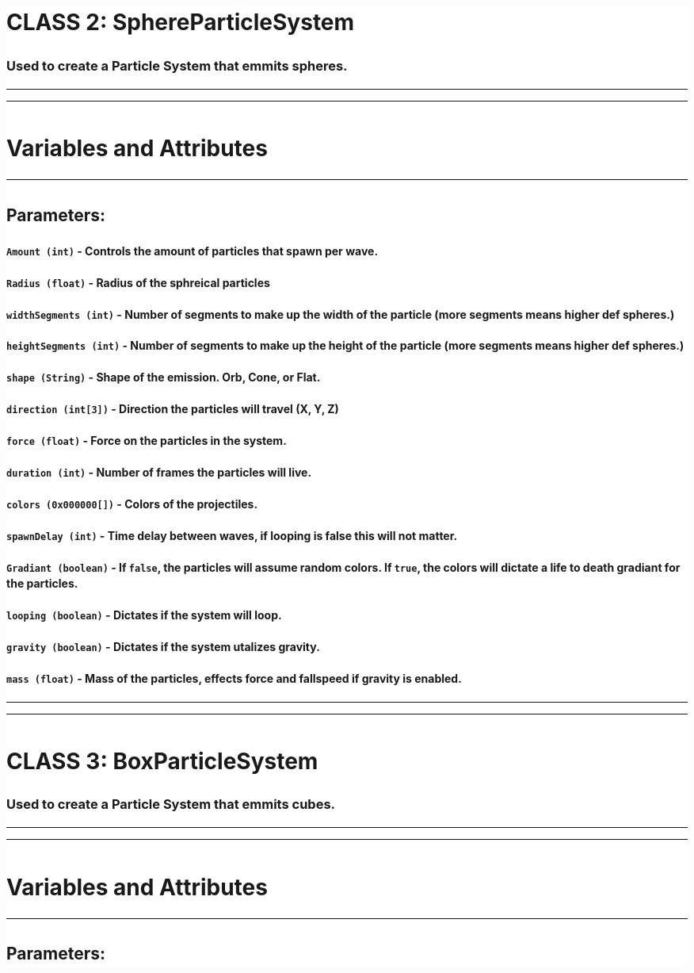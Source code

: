 # CLASS 2: SphereParticleSystem
### Used to create a Particle System that emmits spheres.
---
---
# Variables and Attributes
---
## Parameters:
#### `Amount (int)` - Controls the amount of particles that spawn per wave.
#### `Radius (float)` - Radius of the sphreical particles
#### `widthSegments (int)` - Number of segments to make up the width of the particle (more segments means higher def spheres.)
#### `heightSegments (int)` - Number of segments to make up the height of the particle (more segments means higher def spheres.)
#### `shape (String)` - Shape of the emission. Orb, Cone, or Flat.
#### `direction (int[3])` - Direction the particles will travel (X, Y, Z)
#### `force (float)` - Force on the particles in the system.
#### `duration (int)` - Number of frames the particles will live.
#### `colors (0x000000[])` - Colors of the projectiles.
#### `spawnDelay (int)` - Time delay between waves, if looping is false this will not matter.
#### `Gradiant (boolean)` - If `false`, the particles will assume random colors. If `true`, the colors will dictate a life to death gradiant for the particles.
#### `looping (boolean)` - Dictates if the system will loop.
#### `gravity (boolean)` - Dictates if the system utalizes gravity.
#### `mass (float)` - Mass of the particles, effects force and fallspeed if gravity is enabled.
---
---
# CLASS 3: BoxParticleSystem
### Used to create a Particle System that emmits cubes.
---
---
# Variables and Attributes
---
## Parameters: